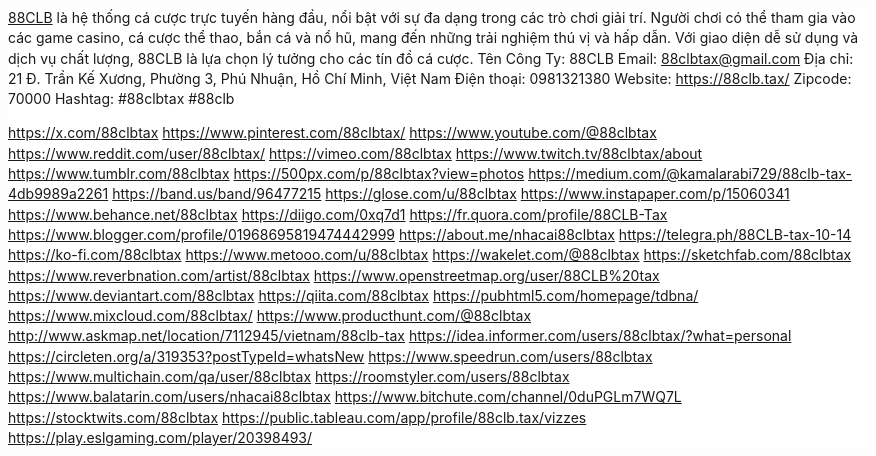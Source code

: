 <a href="https://88clb.tax/">88CLB</a> là hệ thống cá cược trực tuyến hàng đầu, nổi bật với sự đa dạng trong các trò chơi giải trí. Người chơi có thể tham gia vào các game casino, cá cược thể thao, bắn cá và nổ hũ, mang đến những trải nghiệm thú vị và hấp dẫn. Với giao diện dễ sử dụng và dịch vụ chất lượng, 88CLB là lựa chọn lý tưởng cho các tín đồ cá cược.
Tên Công Ty: 88CLB
Email: 88clbtax@gmail.com
Địa chỉ: 21 Đ. Trần Kế Xương, Phường 3, Phú Nhuận, Hồ Chí Minh, Việt Nam
Điện thoại: 0981321380
Website: <a href="https://88clb.tax/">https://88clb.tax/</a>
Zipcode: 70000
Hashtag: #88clbtax  #88clb

<a href="https://x.com/88clbtax">https://x.com/88clbtax</a>
<a href="https://www.pinterest.com/88clbtax/">https://www.pinterest.com/88clbtax/</a>
<a href="https://www.youtube.com/@88clbtax">https://www.youtube.com/@88clbtax</a>
<a href="https://www.reddit.com/user/88clbtax/">https://www.reddit.com/user/88clbtax/</a>
<a href="https://vimeo.com/88clbtax">https://vimeo.com/88clbtax</a>
<a href="https://www.twitch.tv/88clbtax/about">https://www.twitch.tv/88clbtax/about</a>
<a href="https://www.tumblr.com/88clbtax">https://www.tumblr.com/88clbtax</a>
<a href="https://500px.com/p/88clbtax?view=photos">https://500px.com/p/88clbtax?view=photos</a>
<a href="https://medium.com/@kamalarabi729/88clb-tax-4db9989a2261">https://medium.com/@kamalarabi729/88clb-tax-4db9989a2261</a>
<a href="https://band.us/band/96477215">https://band.us/band/96477215</a>
<a href="https://glose.com/u/88clbtax">https://glose.com/u/88clbtax</a>
<a href="https://www.instapaper.com/p/15060341">https://www.instapaper.com/p/15060341</a>
<a href="https://www.behance.net/88clbtax">https://www.behance.net/88clbtax</a>
<a href="https://diigo.com/0xq7d1">https://diigo.com/0xq7d1</a>
<a href="https://fr.quora.com/profile/88CLB-Tax">https://fr.quora.com/profile/88CLB-Tax</a>
<a href="https://www.blogger.com/profile/01968695819474442999">https://www.blogger.com/profile/01968695819474442999</a>
<a href="https://about.me/nhacai88clbtax">https://about.me/nhacai88clbtax</a>
<a href="https://telegra.ph/88CLB-tax-10-14">https://telegra.ph/88CLB-tax-10-14</a>
<a href="https://ko-fi.com/88clbtax">https://ko-fi.com/88clbtax</a>
<a href="https://www.metooo.com/u/88clbtax">https://www.metooo.com/u/88clbtax</a>
<a href="https://wakelet.com/@88clbtax">https://wakelet.com/@88clbtax</a>
<a href="https://sketchfab.com/88clbtax">https://sketchfab.com/88clbtax</a>
<a href="https://www.reverbnation.com/artist/88clbtax">https://www.reverbnation.com/artist/88clbtax</a>
<a href="https://www.openstreetmap.org/user/88CLB%20tax">https://www.openstreetmap.org/user/88CLB%20tax</a>
<a href="https://www.deviantart.com/88clbtax">https://www.deviantart.com/88clbtax</a>
<a href="https://qiita.com/88clbtax">https://qiita.com/88clbtax</a>
<a href="https://pubhtml5.com/homepage/tdbna/">https://pubhtml5.com/homepage/tdbna/</a>
<a href="https://www.mixcloud.com/88clbtax/">https://www.mixcloud.com/88clbtax/</a>
<a href="https://www.producthunt.com/@88clbtax">https://www.producthunt.com/@88clbtax</a>
<a href="http://www.askmap.net/location/7112945/vietnam/88clb-tax">http://www.askmap.net/location/7112945/vietnam/88clb-tax</a>
<a href="https://idea.informer.com/users/88clbtax/?what=personal">https://idea.informer.com/users/88clbtax/?what=personal</a>
<a href="https://circleten.org/a/319353?postTypeId=whatsNew">https://circleten.org/a/319353?postTypeId=whatsNew</a>
<a href="https://www.speedrun.com/users/88clbtax">https://www.speedrun.com/users/88clbtax</a>
<a href="https://www.multichain.com/qa/user/88clbtax">https://www.multichain.com/qa/user/88clbtax</a>
<a href="https://roomstyler.com/users/88clbtax">https://roomstyler.com/users/88clbtax</a>
<a href="https://www.balatarin.com/users/nhacai88clbtax">https://www.balatarin.com/users/nhacai88clbtax</a>
<a href="https://www.bitchute.com/channel/0duPGLm7WQ7L">https://www.bitchute.com/channel/0duPGLm7WQ7L</a>
<a href="https://stocktwits.com/88clbtax">https://stocktwits.com/88clbtax</a>
<a href="https://public.tableau.com/app/profile/88clb.tax/vizzes">https://public.tableau.com/app/profile/88clb.tax/vizzes</a>
<a href="https://play.eslgaming.com/player/20398493/">https://play.eslgaming.com/player/20398493/</a>